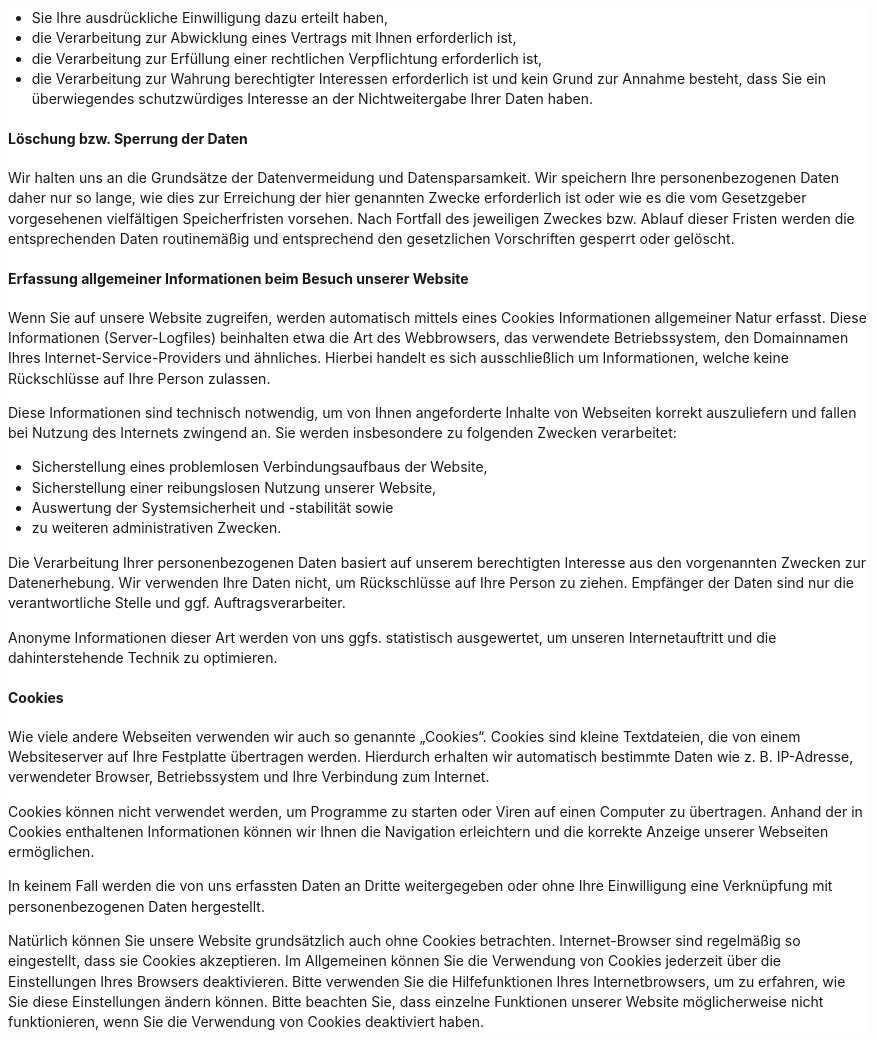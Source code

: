 * Sie Ihre ausdrückliche Einwilligung dazu erteilt haben,
* die Verarbeitung zur Abwicklung eines Vertrags mit Ihnen erforderlich ist,
* die Verarbeitung zur Erfüllung einer rechtlichen Verpflichtung erforderlich ist,
* die Verarbeitung zur Wahrung berechtigter Interessen erforderlich ist und kein Grund zur Annahme besteht, dass Sie ein überwiegendes schutzwürdiges Interesse an der Nichtweitergabe Ihrer Daten haben.

#### Löschung bzw. Sperrung der Daten

Wir halten uns an die Grundsätze der Datenvermeidung und Datensparsamkeit. Wir speichern Ihre personenbezogenen Daten daher nur so lange, wie dies zur Erreichung der hier genannten Zwecke erforderlich ist oder wie es die vom Gesetzgeber vorgesehenen vielfältigen Speicherfristen vorsehen. Nach Fortfall des jeweiligen Zweckes bzw. Ablauf dieser Fristen werden die entsprechenden Daten routinemäßig und entsprechend den gesetzlichen Vorschriften gesperrt oder gelöscht.

#### Erfassung allgemeiner Informationen beim Besuch unserer Website

Wenn Sie auf unsere Website zugreifen, werden automatisch mittels eines Cookies Informationen allgemeiner Natur erfasst. Diese Informationen (Server-Logfiles) beinhalten etwa die Art des Webbrowsers, das verwendete Betriebssystem, den Domainnamen Ihres Internet-Service-Providers und ähnliches. Hierbei handelt es sich ausschließlich um Informationen, welche keine Rückschlüsse auf Ihre Person zulassen.

Diese Informationen sind technisch notwendig, um von Ihnen angeforderte Inhalte von Webseiten korrekt auszuliefern und fallen bei Nutzung des Internets zwingend an. Sie werden insbesondere zu folgenden Zwecken verarbeitet:

* Sicherstellung eines problemlosen Verbindungsaufbaus der Website,
* Sicherstellung einer reibungslosen Nutzung unserer Website,
* Auswertung der Systemsicherheit und -stabilität sowie
* zu weiteren administrativen Zwecken.

Die Verarbeitung Ihrer personenbezogenen Daten basiert auf unserem berechtigten Interesse aus den vorgenannten Zwecken zur Datenerhebung. Wir verwenden Ihre Daten nicht, um Rückschlüsse auf Ihre Person zu ziehen. Empfänger der Daten sind nur die verantwortliche Stelle und ggf. Auftragsverarbeiter.

Anonyme Informationen dieser Art werden von uns ggfs. statistisch ausgewertet, um unseren Internetauftritt und die dahinterstehende Technik zu optimieren.

#### Cookies

Wie viele andere Webseiten verwenden wir auch so genannte „Cookies“. Cookies sind kleine Textdateien, die von einem Websiteserver auf Ihre Festplatte übertragen werden. Hierdurch erhalten wir automatisch bestimmte Daten wie z. B. IP-Adresse, verwendeter Browser, Betriebssystem und Ihre Verbindung zum Internet.

Cookies können nicht verwendet werden, um Programme zu starten oder Viren auf einen Computer zu übertragen. Anhand der in Cookies enthaltenen Informationen können wir Ihnen die Navigation erleichtern und die korrekte Anzeige unserer Webseiten ermöglichen.

In keinem Fall werden die von uns erfassten Daten an Dritte weitergegeben oder ohne Ihre Einwilligung eine Verknüpfung mit personenbezogenen Daten hergestellt.

Natürlich können Sie unsere Website grundsätzlich auch ohne Cookies betrachten. Internet-Browser sind regelmäßig so eingestellt, dass sie Cookies akzeptieren. Im Allgemeinen können Sie die Verwendung von Cookies jederzeit über die Einstellungen Ihres Browsers deaktivieren. Bitte verwenden Sie die Hilfefunktionen Ihres Internetbrowsers, um zu erfahren, wie Sie diese Einstellungen ändern können. Bitte beachten Sie, dass einzelne Funktionen unserer Website möglicherweise nicht funktionieren, wenn Sie die Verwendung von Cookies deaktiviert haben.

